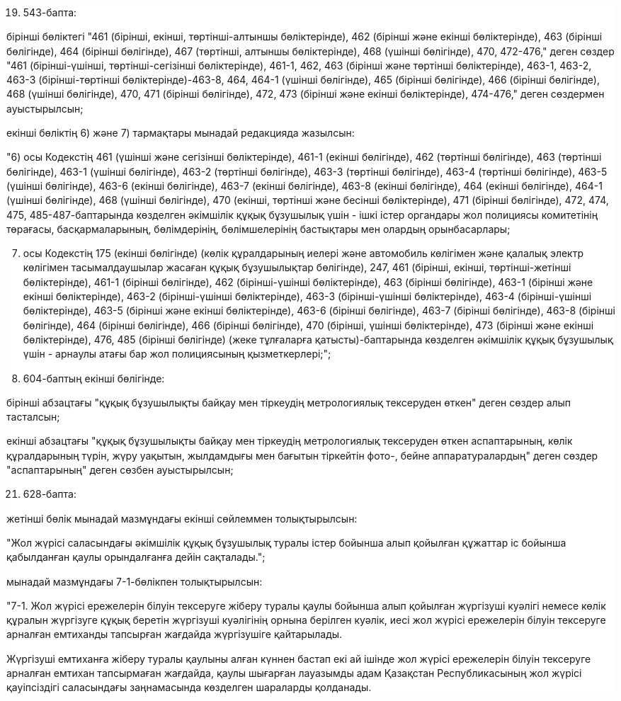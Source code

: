 19) 543-бапта:

бірінші бөліктегі "461 (бірінші, екінші, төртінші-алтыншы бөліктерінде), 462 (бірінші және екінші бөліктерінде), 463 (бірінші бөлігінде), 464 (бірінші бөлігінде), 467 (төртінші, алтыншы бөліктерінде), 468 (үшінші бөлігінде), 470, 472-476," деген сөздер "461 (бірінші-үшінші, төртінші-сегізінші бөліктерінде), 461-1, 462, 463 (бірінші және төртінші бөліктерінде), 463-1, 463-2, 463-3 (бірінші-төртінші бөліктерінде)-463-8, 464, 464-1 (үшінші бөлігінде), 465 (бірінші бөлігінде), 466 (бірінші бөлігінде), 468 (үшінші бөлігінде), 470, 471 (бірінші бөлігінде), 472, 473 (бірінші және екінші бөліктерінде), 474-476," деген сөздермен ауыстырылсын;

екінші бөліктің 6) және 7) тармақтары мынадай редакцияда жазылсын:

"6) осы Кодекстің 461 (үшінші және сегізінші бөліктерінде), 461-1 (екінші бөлігінде), 462 (төртінші бөлігінде), 463 (төртінші бөлігінде), 463-1 (үшінші бөлігінде), 463-2 (төртінші бөлігінде), 463-3 (төртінші бөлігінде), 463-4 (төртінші бөлігінде), 463-5 (үшінші бөлігінде), 463-6 (екінші бөлігінде), 463-7 (екінші бөлігінде), 463-8 (екінші бөлігінде), 464 (екінші бөлігінде), 464-1 (үшінші бөлігінде), 468 (үшінші бөлігінде), 470 (екінші, төртінші және бесінші бөліктерінде), 471 (бірінші бөлігінде), 472, 474, 475, 485-487-баптарында көзделген әкімшілік құқық бұзушылық үшін - ішкі істер органдары жол полициясы комитетінің төрағасы, басқармаларының, бөлімдерінің, бөлімшелерінің бастықтары мен олардың орынбасарлары;

7) осы Кодекстің 175 (екінші бөлігінде) (көлік құралдарының иелері және автомобиль көлігімен және қалалық электр көлігімен тасымалдаушылар жасаған құқық бұзушылықтар бөлігінде), 247, 461 (бірінші, екінші, төртінші-жетінші бөліктерінде), 461-1 (бірінші бөлігінде), 462 (бірінші-үшінші бөліктерінде), 463 (бірінші бөлігінде), 463-1 (бірінші және екінші бөліктерінде), 463-2 (бірінші-үшінші бөліктерінде), 463-3 (бірінші-үшінші бөліктерінде), 463-4 (бірінші-үшінші бөліктерінде), 463-5 (бірінші және екінші бөліктерінде), 463-6 (бірінші бөлігінде), 463-7 (бірінші бөлігінде), 463-8 (бірінші бөлігінде), 464 (бірінші бөлігінде), 466 (бірінші бөлігінде), 470 (бірінші, үшінші бөліктерінде), 473 (бірінші және екінші бөліктерінде), 476, 485 (бірінші бөлігінде) (жеке тұлғаларға қатысты)-баптарында көзделген әкімшілік құқық бұзушылық үшін - арнаулы атағы бар жол полициясының қызметкерлері;";

20) 604-баптың екінші бөлігінде:

бірінші абзацтағы "құқық бұзушылықты байқау мен тіркеудің метрологиялық тексеруден өткен" деген сөздер алып тасталсын;

екінші абзацтағы "құқық бұзушылықты байқау мен тіркеудің метрологиялық тексеруден өткен аспаптарының, көлік құралдарының түрін, жүру уақытын, жылдамдығы мен бағытын тіркейтін фото-, бейне аппаратуралардың" деген сөздер "аспаптарының" деген сөзбен ауыстырылсын;

21) 628-бапта:

жетінші бөлік мынадай мазмұндағы екінші сөйлеммен толықтырылсын:

"Жол жүрісі саласындағы әкімшілік құқық бұзушылық туралы істер бойынша алып қойылған құжаттар іс бойынша қабылданған қаулы орындалғанға дейін сақталады.";

мынадай мазмұндағы 7-1-бөлікпен толықтырылсын:

"7-1. Жол жүрісі ережелерін білуін тексеруге жіберу туралы қаулы бойынша алып қойылған жүргізуші куәлігі немесе көлік құралын жүргізуге құқық беретін жүргізуші куәлігінің орнына берілген куәлік, иесі жол жүрісі ережелерін білуін тексеруге арналған емтиханды тапсырған жағдайда жүргізушіге қайтарылады.

Жүргізуші емтиханға жіберу туралы қаулыны алған күннен бастап екі ай ішінде жол жүрісі ережелерін білуін тексеруге арналған емтихан тапсырмаған жағдайда, қаулы шығарған лауазымды адам Қазақстан Республикасының жол жүрісі қауіпсіздігі саласындағы заңнамасында көзделген шараларды қолданады.
